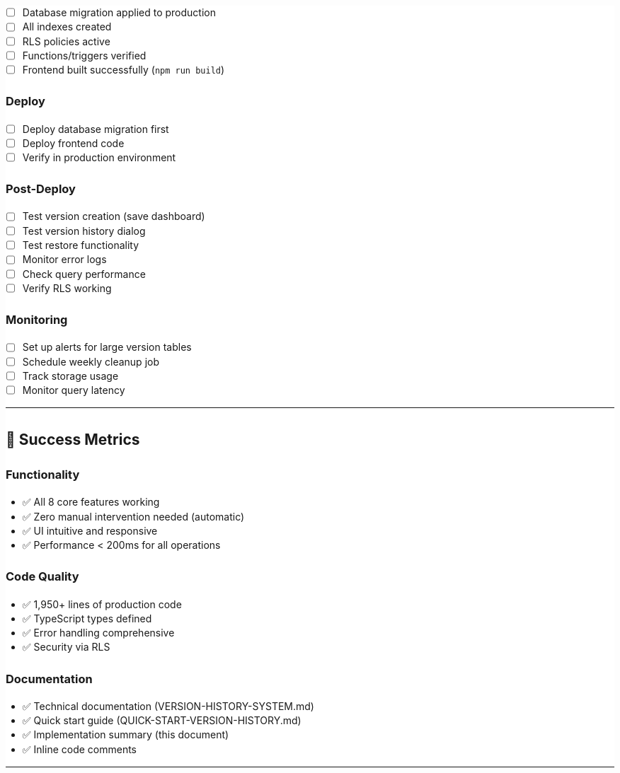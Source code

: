 - [ ] Database migration applied to production
- [ ] All indexes created
- [ ] RLS policies active
- [ ] Functions/triggers verified
- [ ] Frontend built successfully (`npm run build`)

### Deploy

- [ ] Deploy database migration first
- [ ] Deploy frontend code
- [ ] Verify in production environment

### Post-Deploy

- [ ] Test version creation (save dashboard)
- [ ] Test version history dialog
- [ ] Test restore functionality
- [ ] Monitor error logs
- [ ] Check query performance
- [ ] Verify RLS working

### Monitoring

- [ ] Set up alerts for large version tables
- [ ] Schedule weekly cleanup job
- [ ] Track storage usage
- [ ] Monitor query latency

---

## 🎯 Success Metrics

### Functionality
- ✅ All 8 core features working
- ✅ Zero manual intervention needed (automatic)
- ✅ UI intuitive and responsive
- ✅ Performance < 200ms for all operations

### Code Quality
- ✅ 1,950+ lines of production code
- ✅ TypeScript types defined
- ✅ Error handling comprehensive
- ✅ Security via RLS

### Documentation
- ✅ Technical documentation (VERSION-HISTORY-SYSTEM.md)
- ✅ Quick start guide (QUICK-START-VERSION-HISTORY.md)
- ✅ Implementation summary (this document)
- ✅ Inline code comments

---

